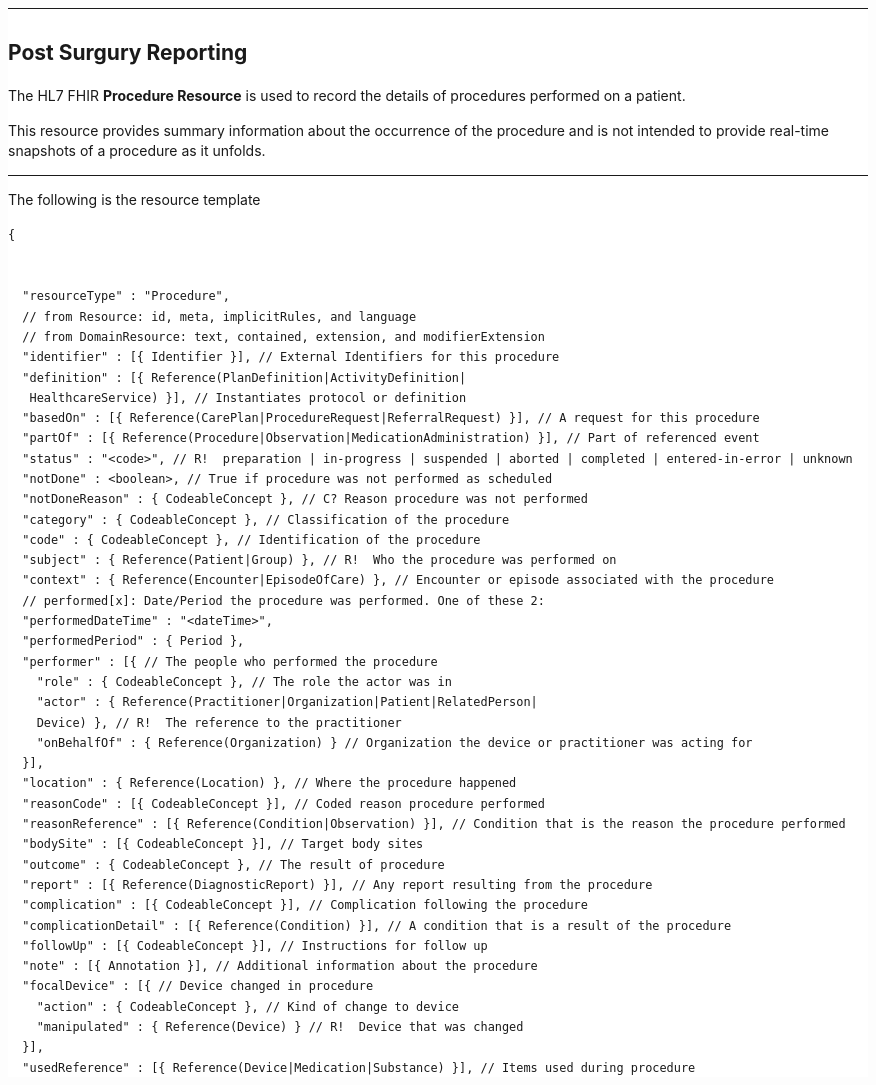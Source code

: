 
---



## Post Surgury Reporting
The HL7 FHIR **Procedure Resource** is used to record the details of procedures performed on a patient.  

This resource provides summary information about the occurrence of the procedure and is not intended to provide real-time snapshots of a procedure as it unfolds.

---

The following is the resource template

```
{


  "resourceType" : "Procedure",
  // from Resource: id, meta, implicitRules, and language
  // from DomainResource: text, contained, extension, and modifierExtension
  "identifier" : [{ Identifier }], // External Identifiers for this procedure
  "definition" : [{ Reference(PlanDefinition|ActivityDefinition|
   HealthcareService) }], // Instantiates protocol or definition
  "basedOn" : [{ Reference(CarePlan|ProcedureRequest|ReferralRequest) }], // A request for this procedure
  "partOf" : [{ Reference(Procedure|Observation|MedicationAdministration) }], // Part of referenced event
  "status" : "<code>", // R!  preparation | in-progress | suspended | aborted | completed | entered-in-error | unknown
  "notDone" : <boolean>, // True if procedure was not performed as scheduled
  "notDoneReason" : { CodeableConcept }, // C? Reason procedure was not performed
  "category" : { CodeableConcept }, // Classification of the procedure
  "code" : { CodeableConcept }, // Identification of the procedure
  "subject" : { Reference(Patient|Group) }, // R!  Who the procedure was performed on
  "context" : { Reference(Encounter|EpisodeOfCare) }, // Encounter or episode associated with the procedure
  // performed[x]: Date/Period the procedure was performed. One of these 2:
  "performedDateTime" : "<dateTime>",
  "performedPeriod" : { Period },
  "performer" : [{ // The people who performed the procedure
    "role" : { CodeableConcept }, // The role the actor was in
    "actor" : { Reference(Practitioner|Organization|Patient|RelatedPerson|
    Device) }, // R!  The reference to the practitioner
    "onBehalfOf" : { Reference(Organization) } // Organization the device or practitioner was acting for
  }],
  "location" : { Reference(Location) }, // Where the procedure happened
  "reasonCode" : [{ CodeableConcept }], // Coded reason procedure performed
  "reasonReference" : [{ Reference(Condition|Observation) }], // Condition that is the reason the procedure performed
  "bodySite" : [{ CodeableConcept }], // Target body sites
  "outcome" : { CodeableConcept }, // The result of procedure
  "report" : [{ Reference(DiagnosticReport) }], // Any report resulting from the procedure
  "complication" : [{ CodeableConcept }], // Complication following the procedure
  "complicationDetail" : [{ Reference(Condition) }], // A condition that is a result of the procedure
  "followUp" : [{ CodeableConcept }], // Instructions for follow up
  "note" : [{ Annotation }], // Additional information about the procedure
  "focalDevice" : [{ // Device changed in procedure
    "action" : { CodeableConcept }, // Kind of change to device
    "manipulated" : { Reference(Device) } // R!  Device that was changed
  }],
  "usedReference" : [{ Reference(Device|Medication|Substance) }], // Items used during procedure
```